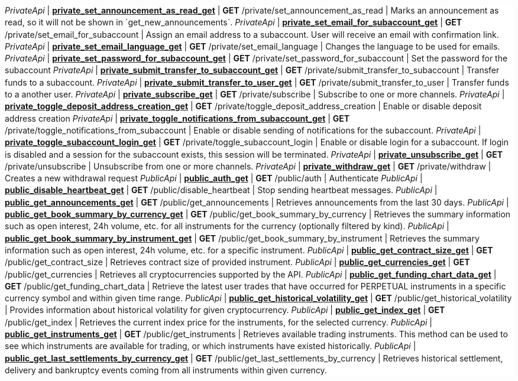 *PrivateApi* | [**private_set_announcement_as_read_get**](docs/PrivateApi.md#private_set_announcement_as_read_get) | **GET** /private/set_announcement_as_read | Marks an announcement as read, so it will not be shown in &#x60;get_new_announcements&#x60;.
*PrivateApi* | [**private_set_email_for_subaccount_get**](docs/PrivateApi.md#private_set_email_for_subaccount_get) | **GET** /private/set_email_for_subaccount | Assign an email address to a subaccount. User will receive an email with confirmation link.
*PrivateApi* | [**private_set_email_language_get**](docs/PrivateApi.md#private_set_email_language_get) | **GET** /private/set_email_language | Changes the language to be used for emails.
*PrivateApi* | [**private_set_password_for_subaccount_get**](docs/PrivateApi.md#private_set_password_for_subaccount_get) | **GET** /private/set_password_for_subaccount | Set the password for the subaccount
*PrivateApi* | [**private_submit_transfer_to_subaccount_get**](docs/PrivateApi.md#private_submit_transfer_to_subaccount_get) | **GET** /private/submit_transfer_to_subaccount | Transfer funds to a subaccount.
*PrivateApi* | [**private_submit_transfer_to_user_get**](docs/PrivateApi.md#private_submit_transfer_to_user_get) | **GET** /private/submit_transfer_to_user | Transfer funds to a another user.
*PrivateApi* | [**private_subscribe_get**](docs/PrivateApi.md#private_subscribe_get) | **GET** /private/subscribe | Subscribe to one or more channels.
*PrivateApi* | [**private_toggle_deposit_address_creation_get**](docs/PrivateApi.md#private_toggle_deposit_address_creation_get) | **GET** /private/toggle_deposit_address_creation | Enable or disable deposit address creation
*PrivateApi* | [**private_toggle_notifications_from_subaccount_get**](docs/PrivateApi.md#private_toggle_notifications_from_subaccount_get) | **GET** /private/toggle_notifications_from_subaccount | Enable or disable sending of notifications for the subaccount.
*PrivateApi* | [**private_toggle_subaccount_login_get**](docs/PrivateApi.md#private_toggle_subaccount_login_get) | **GET** /private/toggle_subaccount_login | Enable or disable login for a subaccount. If login is disabled and a session for the subaccount exists, this session will be terminated.
*PrivateApi* | [**private_unsubscribe_get**](docs/PrivateApi.md#private_unsubscribe_get) | **GET** /private/unsubscribe | Unsubscribe from one or more channels.
*PrivateApi* | [**private_withdraw_get**](docs/PrivateApi.md#private_withdraw_get) | **GET** /private/withdraw | Creates a new withdrawal request
*PublicApi* | [**public_auth_get**](docs/PublicApi.md#public_auth_get) | **GET** /public/auth | Authenticate
*PublicApi* | [**public_disable_heartbeat_get**](docs/PublicApi.md#public_disable_heartbeat_get) | **GET** /public/disable_heartbeat | Stop sending heartbeat messages.
*PublicApi* | [**public_get_announcements_get**](docs/PublicApi.md#public_get_announcements_get) | **GET** /public/get_announcements | Retrieves announcements from the last 30 days.
*PublicApi* | [**public_get_book_summary_by_currency_get**](docs/PublicApi.md#public_get_book_summary_by_currency_get) | **GET** /public/get_book_summary_by_currency | Retrieves the summary information such as open interest, 24h volume, etc. for all instruments for the currency (optionally filtered by kind).
*PublicApi* | [**public_get_book_summary_by_instrument_get**](docs/PublicApi.md#public_get_book_summary_by_instrument_get) | **GET** /public/get_book_summary_by_instrument | Retrieves the summary information such as open interest, 24h volume, etc. for a specific instrument.
*PublicApi* | [**public_get_contract_size_get**](docs/PublicApi.md#public_get_contract_size_get) | **GET** /public/get_contract_size | Retrieves contract size of provided instrument.
*PublicApi* | [**public_get_currencies_get**](docs/PublicApi.md#public_get_currencies_get) | **GET** /public/get_currencies | Retrieves all cryptocurrencies supported by the API.
*PublicApi* | [**public_get_funding_chart_data_get**](docs/PublicApi.md#public_get_funding_chart_data_get) | **GET** /public/get_funding_chart_data | Retrieve the latest user trades that have occurred for PERPETUAL instruments in a specific currency symbol and within given time range.
*PublicApi* | [**public_get_historical_volatility_get**](docs/PublicApi.md#public_get_historical_volatility_get) | **GET** /public/get_historical_volatility | Provides information about historical volatility for given cryptocurrency.
*PublicApi* | [**public_get_index_get**](docs/PublicApi.md#public_get_index_get) | **GET** /public/get_index | Retrieves the current index price for the instruments, for the selected currency.
*PublicApi* | [**public_get_instruments_get**](docs/PublicApi.md#public_get_instruments_get) | **GET** /public/get_instruments | Retrieves available trading instruments. This method can be used to see which instruments are available for trading, or which instruments have existed historically.
*PublicApi* | [**public_get_last_settlements_by_currency_get**](docs/PublicApi.md#public_get_last_settlements_by_currency_get) | **GET** /public/get_last_settlements_by_currency | Retrieves historical settlement, delivery and bankruptcy events coming from all instruments within given currency.